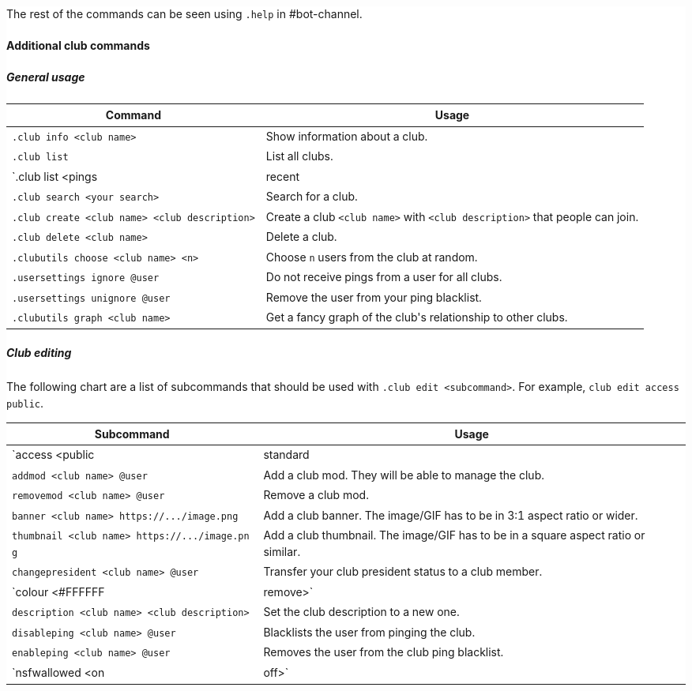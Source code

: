 The rest of the commands can be seen using `.help` in #bot-channel.

#### Additional club commands

##### General usage

| Command                                            | Usage                                                                                                                                                      |
| -------------------------------------------------- | ---------------------------------------------------------------------------------------------------------------------------------------------------------- |
| `.club info <club name>`                           | Show information about a club.                                                                                                                             |
| `.club list`                                       | List all clubs.                                                                                                                                            |
| `.club list <full> <pings|recent|members> <@user>` | Extended club listing. `full` disables compact mode. `pings`, `recent`, `members` sets the club sorting. You can also tag a user to list only their clubs. |
| `.club search <your search>`                       | Search for a club.                                                                                                                                         |
| `.club create <club name> <club description>`      | Create a club `<club name>` with `<club description>` that people can join.                                                                                |
| `.club delete <club name>`                         | Delete a club.                                                                                                                                             |
| `.clubutils choose <club name> <n>`                | Choose `n` users from the club at random.                                                                                                                  |
| `.usersettings ignore @user`                       | Do not receive pings from a user for all clubs.                                                                                                            |
| `.usersettings unignore @user`                     | Remove the user from your ping blacklist.                                                                                                                  |
| `.clubutils graph <club name>`                     | Get a fancy graph of the club's relationship to other clubs.                                                                                               |

##### Club editing

The following chart are a list of subcommands that should be used with `.club edit <subcommand>`.  For example, `club edit access public`.

| Subcommand                                         | Usage                                                                                                                                                      |
| -------------------------------------------------- | ---------------------------------------------------------------------------------------------------------------------------------------------------------- |
| `access <public|standard|strict>`                  | Choose who can ping a club (anyone / only members / only club mods and president)                                                                          |
| `addmod <club name> @user`                         | Add a club mod. They will be able to manage the club.                                                                                                      |
| `removemod <club name> @user`                      | Remove a club mod.                                                                                                                                         |
| `banner <club name> https://.../image.png`         | Add a club banner. The image/GIF has to be in 3:1 aspect ratio or wider.                                                                                   |
| `thumbnail <club name> https://.../image.png`      |  Add a club thumbnail. The image/GIF has to be in a square aspect ratio or similar.                                                                        |
| `changepresident <club name> @user`                | Transfer your club president status to a club member.                                                                                                      |
| `colour <club name> <#FFFFFF|remove>`              | Set the club info embed border color.                                                                                                                      |
| `description <club name> <club description>`       | Set the club description to a new one.                                                                                                                     |
| `disableping <club name> @user`                    | Blacklists the user from pinging the club.                                                                                                                 |
| `enableping <club name> @user`                     | Removes the user from the club ping blacklist.                                                                                                             |
| `nsfwallowed <club name> <on|off>`                 | Allow/disallow the club to be pinged in NSFW channels.                                                                                                     |